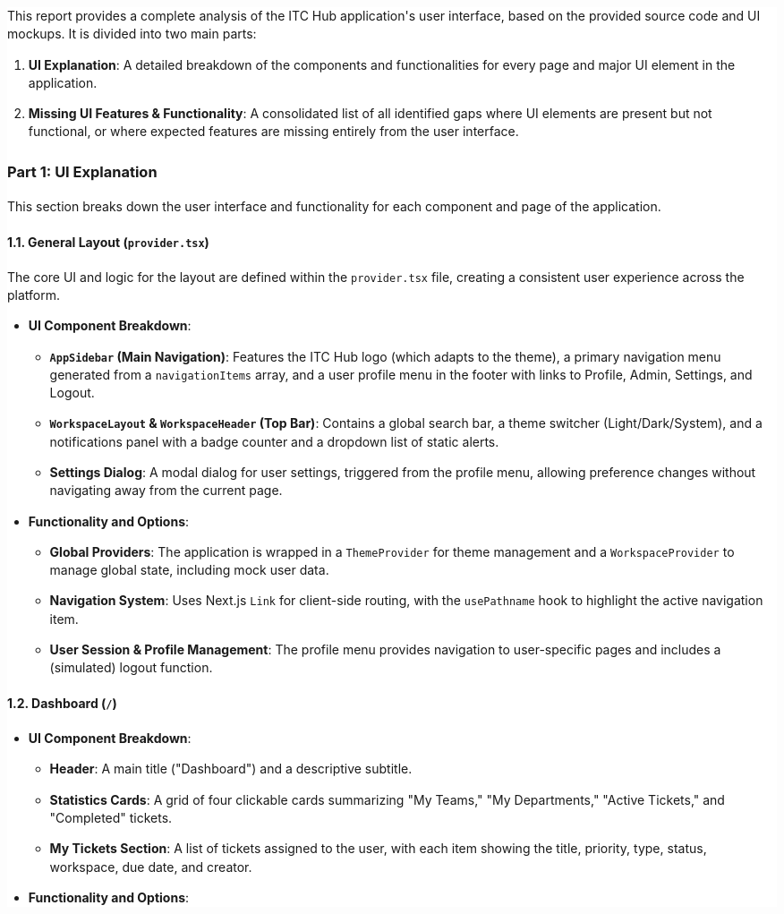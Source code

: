 This report provides a complete analysis of the ITC Hub application's user interface, based on the provided source code and UI mockups. It is divided into two main parts:

1. **UI Explanation**: A detailed breakdown of the components and functionalities for every page and major UI element in the application.
    
2. **Missing UI Features & Functionality**: A consolidated list of all identified gaps where UI elements are present but not functional, or where expected features are missing entirely from the user interface.
    

### **Part 1: UI Explanation**

This section breaks down the user interface and functionality for each component and page of the application.

#### **1.1. General Layout (`provider.tsx`)**

The core UI and logic for the layout are defined within the `provider.tsx` file, creating a consistent user experience across the platform.

- **UI Component Breakdown**:
    
    - **`AppSidebar` (Main Navigation)**: Features the ITC Hub logo (which adapts to the theme), a primary navigation menu generated from a `navigationItems` array, and a user profile menu in the footer with links to Profile, Admin, Settings, and Logout.
        
    - **`WorkspaceLayout` & `WorkspaceHeader` (Top Bar)**: Contains a global search bar, a theme switcher (Light/Dark/System), and a notifications panel with a badge counter and a dropdown list of static alerts.
        
    - **Settings Dialog**: A modal dialog for user settings, triggered from the profile menu, allowing preference changes without navigating away from the current page.
        
- **Functionality and Options**:
    
    - **Global Providers**: The application is wrapped in a `ThemeProvider` for theme management and a `WorkspaceProvider` to manage global state, including mock user data.
        
    - **Navigation System**: Uses Next.js `Link` for client-side routing, with the `usePathname` hook to highlight the active navigation item.
        
    - **User Session & Profile Management**: The profile menu provides navigation to user-specific pages and includes a (simulated) logout function.
        

#### **1.2. Dashboard (`/`)**

- **UI Component Breakdown**:
    
    - **Header**: A main title ("Dashboard") and a descriptive subtitle.
        
    - **Statistics Cards**: A grid of four clickable cards summarizing "My Teams," "My Departments," "Active Tickets," and "Completed" tickets.
        
    - **My Tickets Section**: A list of tickets assigned to the user, with each item showing the title, priority, type, status, workspace, due date, and creator.
        
- **Functionality and Options**:
    